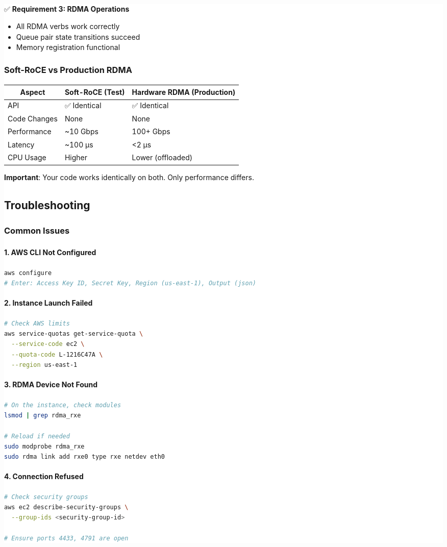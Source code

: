 ✅ **Requirement 3: RDMA Operations**
- All RDMA verbs work correctly
- Queue pair state transitions succeed
- Memory registration functional

### Soft-RoCE vs Production RDMA

| Aspect | Soft-RoCE (Test) | Hardware RDMA (Production) |
|--------|------------------|---------------------------|
| API | ✅ Identical | ✅ Identical |
| Code Changes | None | None |
| Performance | ~10 Gbps | 100+ Gbps |
| Latency | ~100 μs | <2 μs |
| CPU Usage | Higher | Lower (offloaded) |

**Important**: Your code works identically on both. Only performance differs.

## Troubleshooting

### Common Issues

#### 1. AWS CLI Not Configured
```bash
aws configure
# Enter: Access Key ID, Secret Key, Region (us-east-1), Output (json)
```

#### 2. Instance Launch Failed
```bash
# Check AWS limits
aws service-quotas get-service-quota \
  --service-code ec2 \
  --quota-code L-1216C47A \
  --region us-east-1
```

#### 3. RDMA Device Not Found
```bash
# On the instance, check modules
lsmod | grep rdma_rxe

# Reload if needed
sudo modprobe rdma_rxe
sudo rdma link add rxe0 type rxe netdev eth0
```

#### 4. Connection Refused
```bash
# Check security groups
aws ec2 describe-security-groups \
  --group-ids <security-group-id>

# Ensure ports 4433, 4791 are open
```
